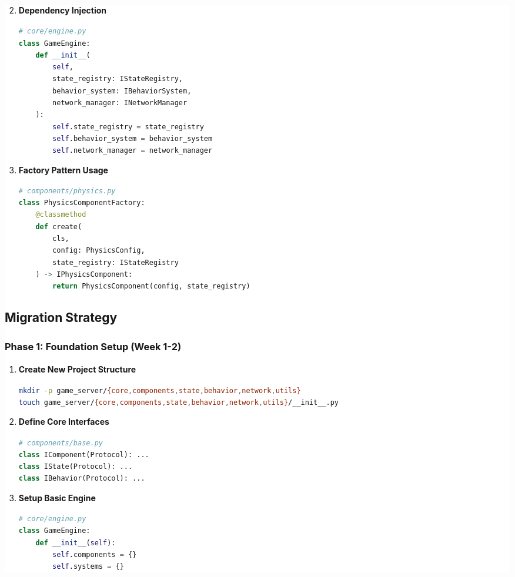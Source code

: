 2. **Dependency Injection**
   ```python
   # core/engine.py
   class GameEngine:
       def __init__(
           self,
           state_registry: IStateRegistry,
           behavior_system: IBehaviorSystem,
           network_manager: INetworkManager
       ):
           self.state_registry = state_registry
           self.behavior_system = behavior_system
           self.network_manager = network_manager
   ```

3. **Factory Pattern Usage**
   ```python
   # components/physics.py
   class PhysicsComponentFactory:
       @classmethod
       def create(
           cls,
           config: PhysicsConfig,
           state_registry: IStateRegistry
       ) -> IPhysicsComponent:
           return PhysicsComponent(config, state_registry)
   ```

## Migration Strategy

### Phase 1: Foundation Setup (Week 1-2)
1. **Create New Project Structure**
   ```bash
   mkdir -p game_server/{core,components,state,behavior,network,utils}
   touch game_server/{core,components,state,behavior,network,utils}/__init__.py
   ```

2. **Define Core Interfaces**
   ```python
   # components/base.py
   class IComponent(Protocol): ...
   class IState(Protocol): ...
   class IBehavior(Protocol): ...
   ```

3. **Setup Basic Engine**
   ```python
   # core/engine.py
   class GameEngine:
       def __init__(self):
           self.components = {}
           self.systems = {}
   ```
